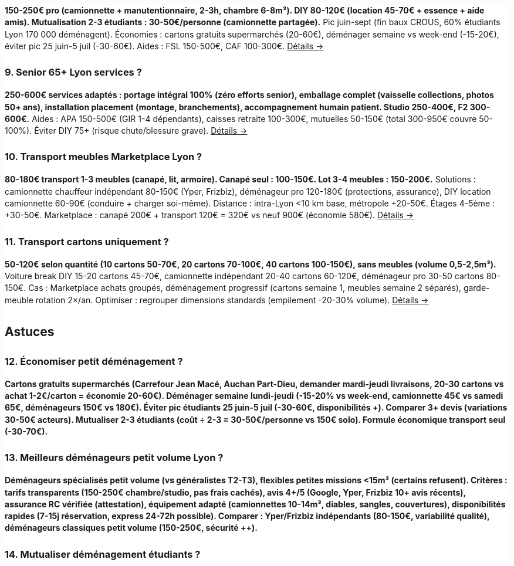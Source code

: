 **150-250€ pro (camionnette + manutentionnaire, 2-3h, chambre 6-8m³). DIY 80-120€ (location 45-70€ + essence + aide amis). Mutualisation 2-3 étudiants : 30-50€/personne (camionnette partagée).** Pic juin-sept (fin baux CROUS, 60% étudiants Lyon 170 000 déménagent). Économies : cartons gratuits supermarchés (20-60€), déménager semaine vs week-end (-15-20€), éviter pic 25 juin-5 juil (-30-60€). Aides : FSL 150-500€, CAF 100-300€. [Détails →](/blog/satellites/demenagement-chambre-etudiant-lyon)

### 9. Senior 65+ Lyon services ?

**250-600€ services adaptés : portage intégral 100% (zéro efforts senior), emballage complet (vaisselle collections, photos 50+ ans), installation placement (montage, branchements), accompagnement humain patient. Studio 250-400€, F2 300-600€.** Aides : APA 150-500€ (GIR 1-4 dépendants), caisses retraite 100-300€, mutuelles 50-150€ (total 300-950€ couvre 50-100%). Éviter DIY 75+ (risque chute/blessure grave). [Détails →](/blog/satellites/demenagement-senior-adapte-lyon)

### 10. Transport meubles Marketplace Lyon ?

**80-180€ transport 1-3 meubles (canapé, lit, armoire). Canapé seul : 100-150€. Lot 3-4 meubles : 150-200€.** Solutions : camionnette chauffeur indépendant 80-150€ (Yper, Frizbiz), déménageur pro 120-180€ (protections, assurance), DIY location camionnette 60-90€ (conduire + charger soi-même). Distance : intra-Lyon <10 km base, métropole +20-50€. Étages 4-5ème : +30-50€. Marketplace : canapé 200€ + transport 120€ = 320€ vs neuf 900€ (économie 580€). [Détails →](/blog/satellites/transport-quelques-meubles-lyon)

### 11. Transport cartons uniquement ?

**50-120€ selon quantité (10 cartons 50-70€, 20 cartons 70-100€, 40 cartons 100-150€), sans meubles (volume 0,5-2,5m³).** Voiture break DIY 15-20 cartons 45-70€, camionnette indépendant 20-40 cartons 60-120€, déménageur pro 30-50 cartons 80-150€. Cas : Marketplace achats groupés, déménagement progressif (cartons semaine 1, meubles semaine 2 séparés), garde-meuble rotation 2×/an. Optimiser : regrouper dimensions standards (empilement -20-30% volume). [Détails →](/blog/demenagement-petit-volume-lyon/transport-cartons-uniquement-lyon)

## Astuces

### 12. Économiser petit déménagement ?

**Cartons gratuits supermarchés (Carrefour Jean Macé, Auchan Part-Dieu, demander mardi-jeudi livraisons, 20-30 cartons vs achat 1-2€/carton = économie 20-60€). Déménager semaine lundi-jeudi (-15-20% vs week-end, camionnette 45€ vs samedi 65€, déménageurs 150€ vs 180€). Éviter pic étudiants 25 juin-5 juil (-30-60€, disponibilités +). Comparer 3+ devis (variations 30-50€ acteurs). Mutualiser 2-3 étudiants (coût ÷ 2-3 = 30-50€/personne vs 150€ solo). Formule économique transport seul (-30-70€).**

### 13. Meilleurs déménageurs petit volume Lyon ?

**Déménageurs spécialisés petit volume (vs généralistes T2-T3), flexibles petites missions <15m³ (certains refusent). Critères : tarifs transparents (150-250€ chambre/studio, pas frais cachés), avis 4+/5 (Google, Yper, Frizbiz 10+ avis récents), assurance RC vérifiée (attestation), équipement adapté (camionnettes 10-14m³, diables, sangles, couvertures), disponibilités rapides (7-15j réservation, express 24-72h possible). Comparer : Yper/Frizbiz indépendants (80-150€, variabilité qualité), déménageurs classiques petit volume (150-250€, sécurité ++).**

### 14. Mutualiser déménagement étudiants ?
